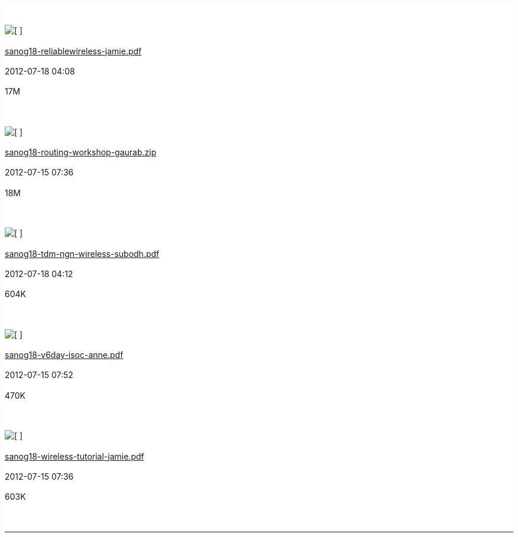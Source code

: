  

![\[ \]](../../icons/layout.gif)

[sanog18-reliablewireless-jamie.pdf](sanog18-reliablewireless-jamie.pdf)

2012-07-18 04:08

17M

 

![\[ \]](../../icons/compressed.gif)

[sanog18-routing-workshop-gaurab.zip](sanog18-routing-workshop-gaurab.zip)

2012-07-15 07:36

18M

 

![\[ \]](../../icons/layout.gif)

[sanog18-tdm-ngn-wireless-subodh.pdf](sanog18-tdm-ngn-wireless-subodh.pdf)

2012-07-18 04:12

604K

 

![\[ \]](../../icons/layout.gif)

[sanog18-v6day-isoc-anne.pdf](sanog18-v6day-isoc-anne.pdf)

2012-07-15 07:52

470K

 

![\[ \]](../../icons/layout.gif)

[sanog18-wireless-tutorial-jamie.pdf](sanog18-wireless-tutorial-jamie.pdf)

2012-07-15 07:36

603K

 

------------------------------------------------------------------------
